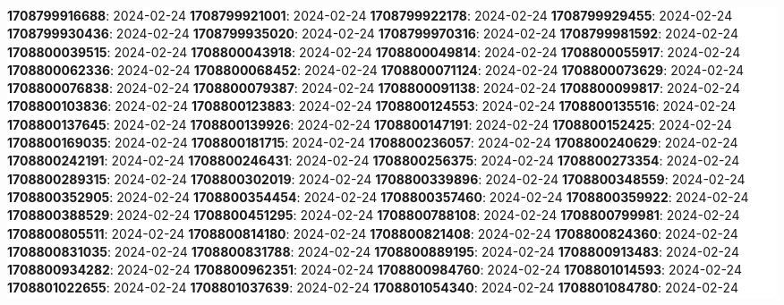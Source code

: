 **1708799916688**:  2024-02-24
**1708799921001**:  2024-02-24
**1708799922178**:  2024-02-24
**1708799929455**:  2024-02-24
**1708799930436**:  2024-02-24
**1708799935020**:  2024-02-24
**1708799970316**:  2024-02-24
**1708799981592**:  2024-02-24
**1708800039515**:  2024-02-24
**1708800043918**:  2024-02-24
**1708800049814**:  2024-02-24
**1708800055917**:  2024-02-24
**1708800062336**:  2024-02-24
**1708800068452**:  2024-02-24
**1708800071124**:  2024-02-24
**1708800073629**:  2024-02-24
**1708800076838**:  2024-02-24
**1708800079387**:  2024-02-24
**1708800091138**:  2024-02-24
**1708800099817**:  2024-02-24
**1708800103836**:  2024-02-24
**1708800123883**:  2024-02-24
**1708800124553**:  2024-02-24
**1708800135516**:  2024-02-24
**1708800137645**:  2024-02-24
**1708800139926**:  2024-02-24
**1708800147191**:  2024-02-24
**1708800152425**:  2024-02-24
**1708800169035**:  2024-02-24
**1708800181715**:  2024-02-24
**1708800236057**:  2024-02-24
**1708800240629**:  2024-02-24
**1708800242191**:  2024-02-24
**1708800246431**:  2024-02-24
**1708800256375**:  2024-02-24
**1708800273354**:  2024-02-24
**1708800289315**:  2024-02-24
**1708800302019**:  2024-02-24
**1708800339896**:  2024-02-24
**1708800348559**:  2024-02-24
**1708800352905**:  2024-02-24
**1708800354454**:  2024-02-24
**1708800357460**:  2024-02-24
**1708800359922**:  2024-02-24
**1708800388529**:  2024-02-24
**1708800451295**:  2024-02-24
**1708800788108**:  2024-02-24
**1708800799981**:  2024-02-24
**1708800805511**:  2024-02-24
**1708800814180**:  2024-02-24
**1708800821408**:  2024-02-24
**1708800824360**:  2024-02-24
**1708800831035**:  2024-02-24
**1708800831788**:  2024-02-24
**1708800889195**:  2024-02-24
**1708800913483**:  2024-02-24
**1708800934282**:  2024-02-24
**1708800962351**:  2024-02-24
**1708800984760**:  2024-02-24
**1708801014593**:  2024-02-24
**1708801022655**:  2024-02-24
**1708801037639**:  2024-02-24
**1708801054340**:  2024-02-24
**1708801084780**:  2024-02-24